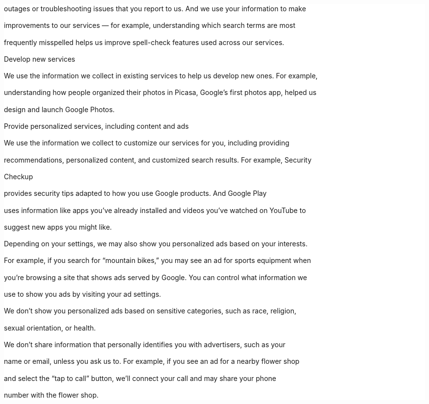 
outages or troubleshooting issues that you report to us. And we use your information to make


improvements to our services — for example, understanding which search terms are most


frequently misspelled helps us improve spell-check features used across our services.


Develop new services


We use the information we collect in existing services to help us develop new ones. For example,


understanding how people organized their photos in Picasa, Google’s first photos app, helped us


design and launch Google Photos.


Provide personalized services, including content and ads


We use the information we collect to customize our services for you, including providing


recommendations, personalized content, and customized search results. For example, Security


Checkup


 provides security tips adapted to how you use Google products. And Google Play


uses information like apps you’ve already installed and videos you’ve watched on YouTube to


suggest new apps you might like.


Depending on your settings, we may also show you personalized ads based on your interests.


For example, if you search for “mountain bikes,” you may see an ad for sports equipment when



you’re browsing a site that shows ads served by Google. You can control what information we


use to show you ads by visiting your ad settings.


We don’t show you personalized ads based on sensitive categories, such as race, religion,


sexual orientation, or health.


We don’t share information that personally identifies you with advertisers, such as your


name or email, unless you ask us to. For example, if you see an ad for a nearby flower shop


and select the “tap to call” button, we’ll connect your call and may share your phone


number with the flower shop.
